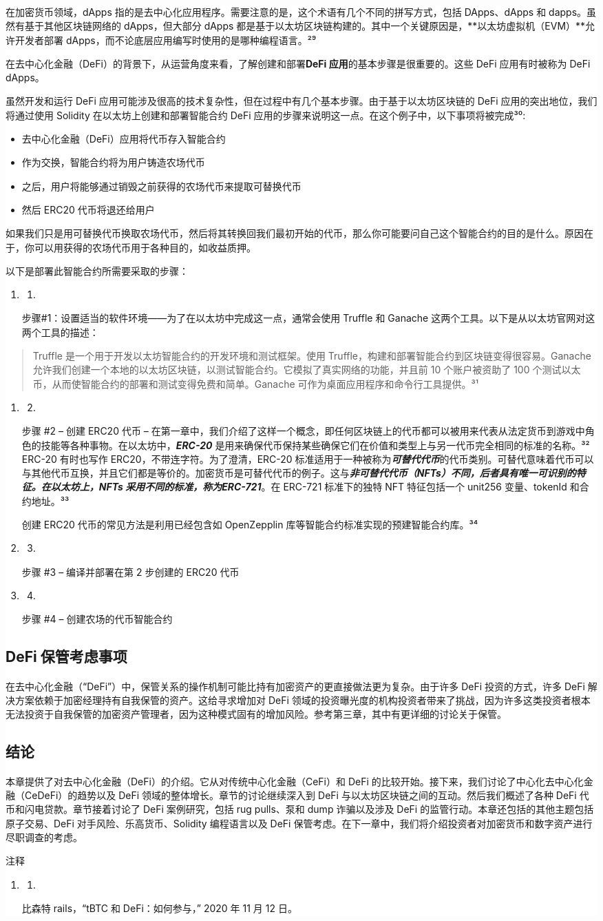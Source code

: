 在加密货币领域，dApps 指的是去中心化应用程序。需要注意的是，这个术语有几个不同的拼写方式，包括 DApps、dApps 和 dapps。虽然有基于其他区块链网络的 dApps，但大部分 dApps 都是基于以太坊区块链构建的。其中一个关键原因是，**以太坊虚拟机（EVM）**允许开发者部署 dApps，而不论底层应用编写时使用的是哪种编程语言。²⁹

在去中心化金融（DeFi）的背景下，从运营角度来看，了解创建和部署**DeFi 应用**的基本步骤是很重要的。这些 DeFi 应用有时被称为 DeFi dApps。

虽然开发和运行 DeFi 应用可能涉及很高的技术复杂性，但在过程中有几个基本步骤。由于基于以太坊区块链的 DeFi 应用的突出地位，我们将通过使用 Solidity 在以太坊上创建和部署智能合约 DeFi 应用的步骤来说明这一点。在这个例子中，以下事项将被完成³⁰:

+   去中心化金融（DeFi）应用将代币存入智能合约

+   作为交换，智能合约将为用户铸造农场代币

+   之后，用户将能够通过销毁之前获得的农场代币来提取可替换代币

+   然后 ERC20 代币将退还给用户

如果我们只是用可替换代币换取农场代币，然后将其转换回我们最初开始的代币，那么你可能要问自己这个智能合约的目的是什么。原因在于，你可以用获得的农场代币用于各种目的，如收益质押。

以下是部署此智能合约所需要采取的步骤：

1.  1)

    步骤#1：设置适当的软件环境——为了在以太坊中完成这一点，通常会使用 Truffle 和 Ganache 这两个工具。以下是从以太坊官网对这两个工具的描述：

> Truffle 是一个用于开发以太坊智能合约的开发环境和测试框架。使用 Truffle，构建和部署智能合约到区块链变得很容易。Ganache 允许我们创建一个本地的以太坊区块链，以测试智能合约。它模拟了真实网络的功能，并且前 10 个账户被资助了 100 个测试以太币，从而使智能合约的部署和测试变得免费和简单。Ganache 可作为桌面应用程序和命令行工具提供。³¹

1.  2)

    步骤 #2 – 创建 ERC20 代币 – 在第一章中，我们介绍了这样一个概念，即任何区块链上的代币都可以被用来代表从法定货币到游戏中角色的技能等各种事物。在以太坊中，***ERC-20*** 是用来确保代币保持某些确保它们在价值和类型上与另一代币完全相同的标准的名称。³² ERC-20 有时也写作 ERC20，不带连字符。为了澄清，ERC-20 标准适用于一种被称为***可替代代币***的代币类别。可替代意味着代币可以与其他代币互换，并且它们都是等价的。加密货币是可替代代币的例子。这与***非可替代代币（NFTs）***不同，后者具有唯一可识别的特征。在以太坊上，NFTs 采用不同的标准，称为***ERC-721***。在 ERC-721 标准下的独特 NFT 特征包括一个 unit256 变量、tokenId 和合约地址。³³

    创建 ERC20 代币的常见方法是利用已经包含如 OpenZepplin 库等智能合约标准实现的预建智能合约库。³⁴

1.  3)

    步骤 #3 – 编译并部署在第 2 步创建的 ERC20 代币

1.  4)

    步骤 #4 – 创建农场的代币智能合约

## DeFi 保管考虑事项

在去中心化金融（“DeFi”）中，保管关系的操作机制可能比持有加密资产的更直接做法更为复杂。由于许多 DeFi 投资的方式，许多 DeFi 解决方案依赖于加密经理持有自我保管的资产。这给寻求增加对 DeFi 领域的投资曝光度的机构投资者带来了挑战，因为许多这类投资者根本无法投资于自我保管的加密资产管理者，因为这种模式固有的增加风险。参考第三章，其中有更详细的讨论关于保管。

## 结论

本章提供了对去中心化金融（DeFi）的介绍。它从对传统中心化金融（CeFi）和 DeFi 的比较开始。接下来，我们讨论了中心化去中心化金融（CeDeFi）的趋势以及 DeFi 领域的整体增长。章节的讨论继续深入到 DeFi 与以太坊区块链之间的互动。然后我们概述了各种 DeFi 代币和闪电贷款。章节接着讨论了 DeFi 案例研究，包括 rug pulls、泵和 dump 诈骗以及涉及 DeFi 的监管行动。本章还包括的其他主题包括原子交易、DeFi 对手风险、乐高货币、Solidity 编程语言以及 DeFi 保管考虑。在下一章中，我们将介绍投资者对加密货币和数字资产进行尽职调查的考虑。

注释

1.  1.

    比森特 rails，“tBTC 和 DeFi：如何参与，” 2020 年 11 月 12 日。
